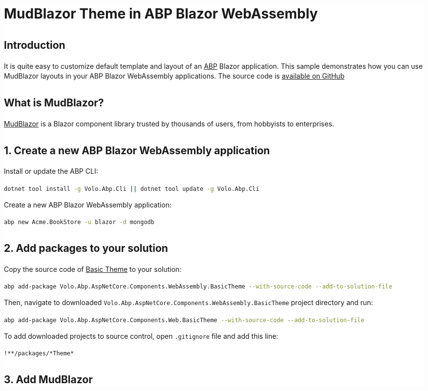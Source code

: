 # MudBlazor Theme in ABP Blazor WebAssembly

## Introduction
It is quite easy to customize default template and layout of an [ABP](https://abp.io/) Blazor application. This sample demonstrates how you can use MudBlazor layouts in your ABP Blazor WebAssembly applications. The source code is [available on GitHub](https://github.com/yellow-dragon-cloud/AbpMudBlazor)


## What is MudBlazor?
[MudBlazor](https://www.mudblazor.com/) is a Blazor component library trusted by thousands of users, from hobbyists to enterprises.


## 1. Create a new ABP Blazor WebAssembly application

Install or update the ABP CLI:

```bash
dotnet tool install -g Volo.Abp.Cli || dotnet tool update -g Volo.Abp.Cli
```

Create a new ABP Blazor WebAssembly application:

```bash
abp new Acme.BookStore -u blazor -d mongodb
```


## 2. Add packages to your solution

Copy the source code of [Basic Theme](https://docs.abp.io/en/abp/latest/UI/Blazor/Basic-Theme) to your solution:

```bash
abp add-package Volo.Abp.AspNetCore.Components.WebAssembly.BasicTheme --with-source-code --add-to-solution-file
```

Then, navigate to downloaded `Volo.Abp.AspNetCore.Components.WebAssembly.BasicTheme` project directory and run:

```bash
abp add-package Volo.Abp.AspNetCore.Components.Web.BasicTheme --with-source-code --add-to-solution-file
```

To add downloaded projects to source control, open `.gitignore` file and add this line:

```gitignore
!**/packages/*Theme*
```


## 3. Add MudBlazor
